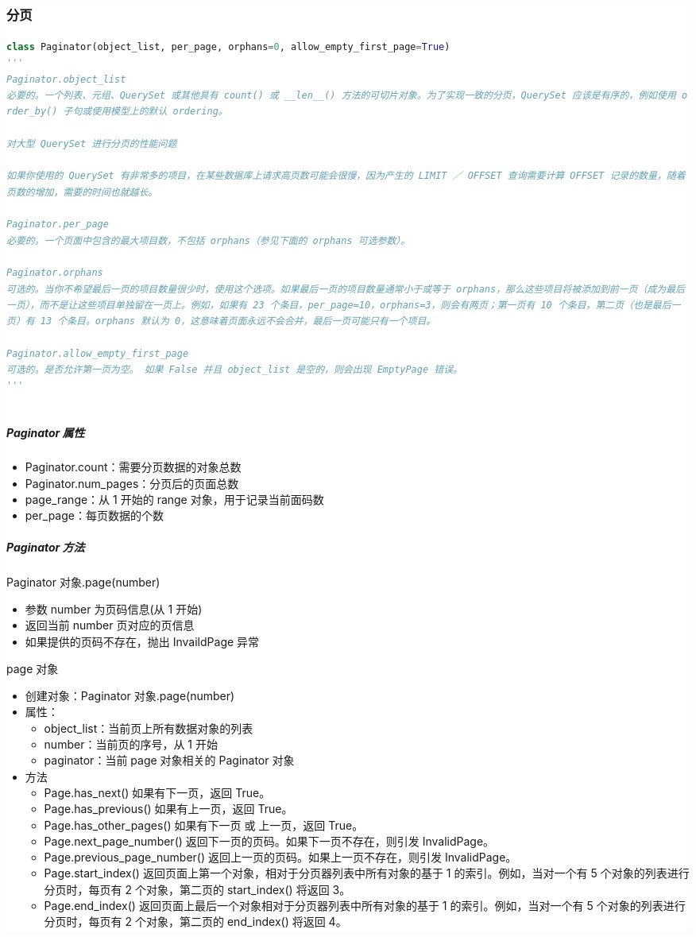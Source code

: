 
### 分页

```python
class Paginator(object_list, per_page, orphans=0, allow_empty_first_page=True)
'''
Paginator.object_list
必要的。一个列表、元组、QuerySet 或其他具有 count() 或 __len__() 方法的可切片对象。为了实现一致的分页，QuerySet 应该是有序的，例如使用 order_by() 子句或使用模型上的默认 ordering。

对大型 QuerySet 进行分页的性能问题

如果你使用的 QuerySet 有非常多的项目，在某些数据库上请求高页数可能会很慢，因为产生的 LIMIT ／ OFFSET 查询需要计算 OFFSET 记录的数量，随着页数的增加，需要的时间也就越长。

Paginator.per_page
必要的。一个页面中包含的最大项目数，不包括 orphans（参见下面的 orphans 可选参数）。

Paginator.orphans
可选的。当你不希望最后一页的项目数量很少时，使用这个选项。如果最后一页的项目数量通常小于或等于 orphans，那么这些项目将被添加到前一页（成为最后一页），而不是让这些项目单独留在一页上。例如，如果有 23 个条目，per_page=10，orphans=3，则会有两页；第一页有 10 个条目，第二页（也是最后一页）有 13 个条目。orphans 默认为 0，这意味着页面永远不会合并，最后一页可能只有一个项目。

Paginator.allow_empty_first_page
可选的。是否允许第一页为空。 如果 False 并且 object_list 是空的，则会出现 EmptyPage 错误。
'''
        
```

##### Paginator 属性

- Paginator.count：需要分页数据的对象总数
- Paginator.num_pages：分页后的页面总数
- page_range：从 1 开始的 range 对象，用于记录当前面码数
- per_page：每页数据的个数

##### Paginator 方法

Paginator 对象.page(number)

- 参数 number 为页码信息(从 1 开始)
- 返回当前 number 页对应的页信息
- 如果提供的页码不存在，抛出 InvaildPage 异常

page 对象

- 创建对象：Paginator 对象.page(number)
- 属性：
  - object_list：当前页上所有数据对象的列表
  - number：当前页的序号，从 1 开始
  - paginator：当前 page 对象相关的 Paginator 对象
- 方法
  - Page.has_next()
    如果有下一页，返回 True。
  - Page.has_previous()
    如果有上一页，返回 True。
  - Page.has_other_pages()
    如果有下一页 或 上一页，返回 True。
  - Page.next_page_number()
    返回下一页的页码。如果下一页不存在，则引发 InvalidPage。
  - Page.previous_page_number()
    返回上一页的页码。如果上一页不存在，则引发 InvalidPage。
  - Page.start_index()
    返回页面上第一个对象，相对于分页器列表中所有对象的基于 1 的索引。例如，当对一个有 5 个对象的列表进行分页时，每页有 2 个对象，第二页的 start_index() 将返回 3。
  - Page.end_index()
    返回页面上最后一个对象相对于分页器列表中所有对象的基于 1 的索引。例如，当对一个有 5 个对象的列表进行分页时，每页有 2 个对象，第二页的 end_index() 将返回 4。
